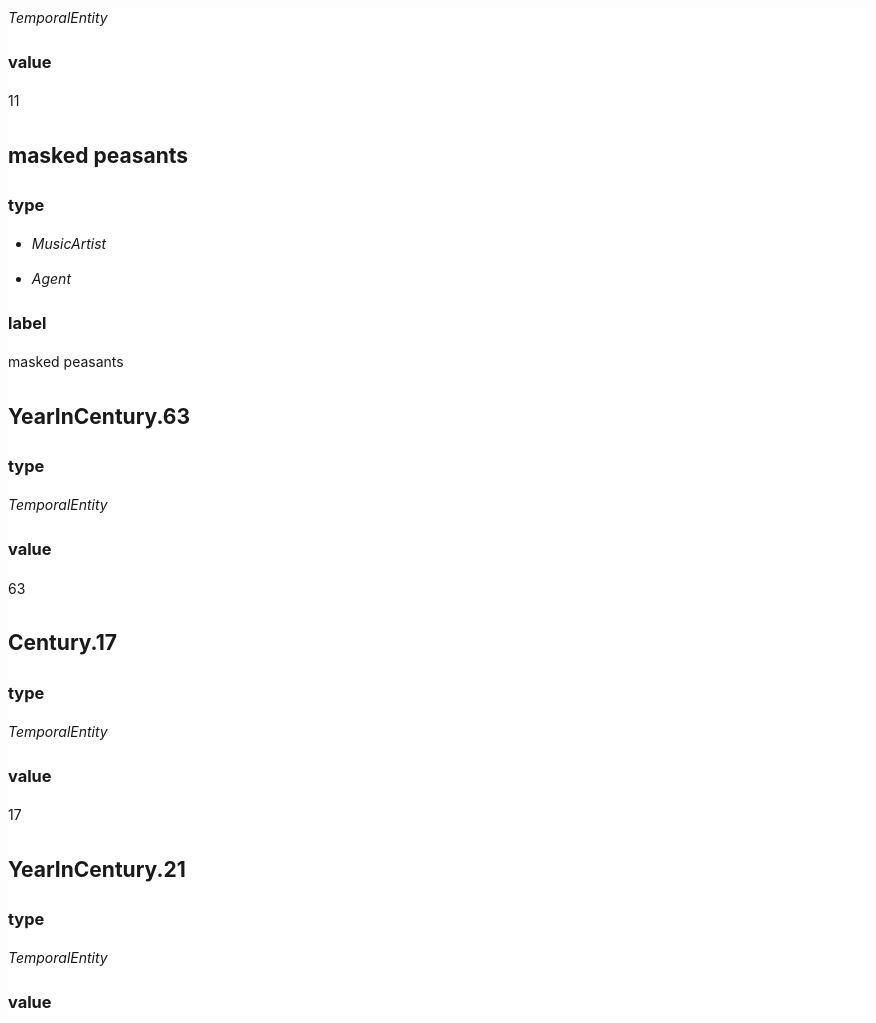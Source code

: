 
*TemporalEntity*

### value


11

## masked peasants

### type

 - *MusicArtist*

 - *Agent*

### label


masked peasants

## YearInCentury.63

### type


*TemporalEntity*

### value


63

## Century.17

### type


*TemporalEntity*

### value


17

## YearInCentury.21

### type


*TemporalEntity*

### value
